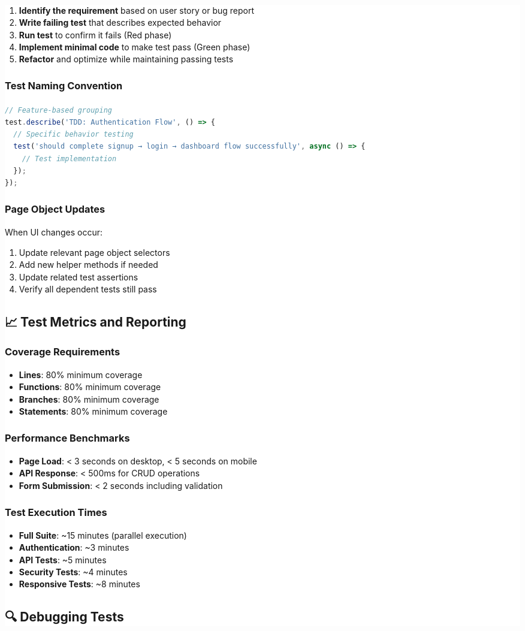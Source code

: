 1. **Identify the requirement** based on user story or bug report
2. **Write failing test** that describes expected behavior
3. **Run test** to confirm it fails (Red phase)
4. **Implement minimal code** to make test pass (Green phase)
5. **Refactor** and optimize while maintaining passing tests

### Test Naming Convention

```typescript
// Feature-based grouping
test.describe('TDD: Authentication Flow', () => {
  // Specific behavior testing
  test('should complete signup → login → dashboard flow successfully', async () => {
    // Test implementation
  });
});
```

### Page Object Updates

When UI changes occur:

1. Update relevant page object selectors
2. Add new helper methods if needed
3. Update related test assertions
4. Verify all dependent tests still pass

## 📈 Test Metrics and Reporting

### Coverage Requirements

- **Lines**: 80% minimum coverage
- **Functions**: 80% minimum coverage
- **Branches**: 80% minimum coverage
- **Statements**: 80% minimum coverage

### Performance Benchmarks

- **Page Load**: < 3 seconds on desktop, < 5 seconds on mobile
- **API Response**: < 500ms for CRUD operations
- **Form Submission**: < 2 seconds including validation

### Test Execution Times

- **Full Suite**: ~15 minutes (parallel execution)
- **Authentication**: ~3 minutes
- **API Tests**: ~5 minutes
- **Security Tests**: ~4 minutes
- **Responsive Tests**: ~8 minutes

## 🔍 Debugging Tests
